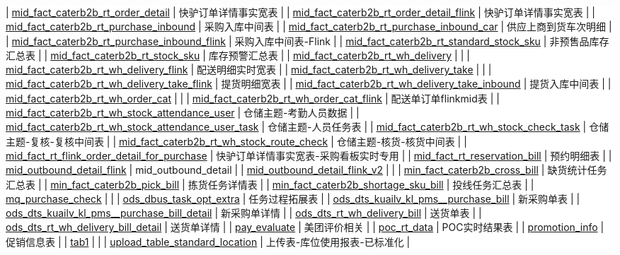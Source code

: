 | [mid_fact_caterb2b_rt_order_detail](#mid_fact_caterb2b_rt_order_detail) | 快驴订单详情事实宽表 |
| [mid_fact_caterb2b_rt_order_detail_flink](#mid_fact_caterb2b_rt_order_detail_flink) | 快驴订单详情事实宽表 |
| [mid_fact_caterb2b_rt_purchase_inbound](#mid_fact_caterb2b_rt_purchase_inbound) | 采购入库中间表 |
| [mid_fact_caterb2b_rt_purchase_inbound_car](#mid_fact_caterb2b_rt_purchase_inbound_car) | 供应上商到货车次明细 |
| [mid_fact_caterb2b_rt_purchase_inbound_flink](#mid_fact_caterb2b_rt_purchase_inbound_flink) | 采购入库中间表-Flink |
| [mid_fact_caterb2b_rt_standard_stock_sku](#mid_fact_caterb2b_rt_standard_stock_sku) | 非预售品库存汇总表 |
| [mid_fact_caterb2b_rt_stock_sku](#mid_fact_caterb2b_rt_stock_sku) | 库存预警汇总表 |
| [mid_fact_caterb2b_rt_wh_delivery](#mid_fact_caterb2b_rt_wh_delivery) |  |
| [mid_fact_caterb2b_rt_wh_delivery_flink](#mid_fact_caterb2b_rt_wh_delivery_flink) | 配送明细实时宽表 |
| [mid_fact_caterb2b_rt_wh_delivery_take](#mid_fact_caterb2b_rt_wh_delivery_take) |  |
| [mid_fact_caterb2b_rt_wh_delivery_take_flink](#mid_fact_caterb2b_rt_wh_delivery_take_flink) | 提货明细宽表 |
| [mid_fact_caterb2b_rt_wh_delivery_take_inbound](#mid_fact_caterb2b_rt_wh_delivery_take_inbound) | 提货入库中间表 |
| [mid_fact_caterb2b_rt_wh_order_cat](#mid_fact_caterb2b_rt_wh_order_cat) |  |
| [mid_fact_caterb2b_rt_wh_order_cat_flink](#mid_fact_caterb2b_rt_wh_order_cat_flink) | 配送单订单flinkmid表 |
| [mid_fact_caterb2b_rt_wh_stock_attendance_user](#mid_fact_caterb2b_rt_wh_stock_attendance_user) | 仓储主题-考勤人员数据 |
| [mid_fact_caterb2b_rt_wh_stock_attendance_user_task](#mid_fact_caterb2b_rt_wh_stock_attendance_user_task) | 仓储主题-人员任务表 |
| [mid_fact_caterb2b_rt_wh_stock_check_task](#mid_fact_caterb2b_rt_wh_stock_check_task) | 仓储主题-复核-复核中间表 |
| [mid_fact_caterb2b_rt_wh_stock_route_check](#mid_fact_caterb2b_rt_wh_stock_route_check) | 仓储主题-核货-核货中间表 |
| [mid_fact_rt_flink_order_detail_for_purchase](#mid_fact_rt_flink_order_detail_for_purchase) | 快驴订单详情事实宽表-采购看板实时专用 |
| [mid_fact_rt_reservation_bill](#mid_fact_rt_reservation_bill) | 预约明细表 |
| [mid_outbound_detail_flink](#mid_outbound_detail_flink) | mid_outbound_detail |
| [mid_outbound_detail_flink_v2](#mid_outbound_detail_flink_v2) |  |
| [min_fact_caterb2b_cross_bill](#min_fact_caterb2b_cross_bill) | 缺货统计任务汇总表 |
| [min_fact_caterb2b_pick_bill](#min_fact_caterb2b_pick_bill) | 拣货任务详情表 |
| [min_fact_caterb2b_shortage_sku_bill](#min_fact_caterb2b_shortage_sku_bill) | 投线任务汇总表 |
| [mq_purchase_check](#mq_purchase_check) |  |
| [ods_dbus_task_opt_extra](#ods_dbus_task_opt_extra) | 任务过程拓展表 |
| [ods_dts_kuailv_kl_pms__purchase_bill](#ods_dts_kuailv_kl_pms__purchase_bill) | 新采购单表 |
| [ods_dts_kuailv_kl_pms__purchase_bill_detail](#ods_dts_kuailv_kl_pms__purchase_bill_detail) | 新采购单详情 |
| [ods_dts_rt_wh_delivery_bill](#ods_dts_rt_wh_delivery_bill) | 送货单表 |
| [ods_dts_rt_wh_delivery_bill_detail](#ods_dts_rt_wh_delivery_bill_detail) | 送货单详情 |
| [pay_evaluate](#pay_evaluate) | 美团评价相关 |
| [poc_rt_data](#poc_rt_data) | POC实时结果表 |
| [promotion_info](#promotion_info) | 促销信息表 |
| [tab1](#tab1) |  |
| [upload_table_standard_location](#upload_table_standard_location) | 上传表-库位使用报表-已标准化 |
